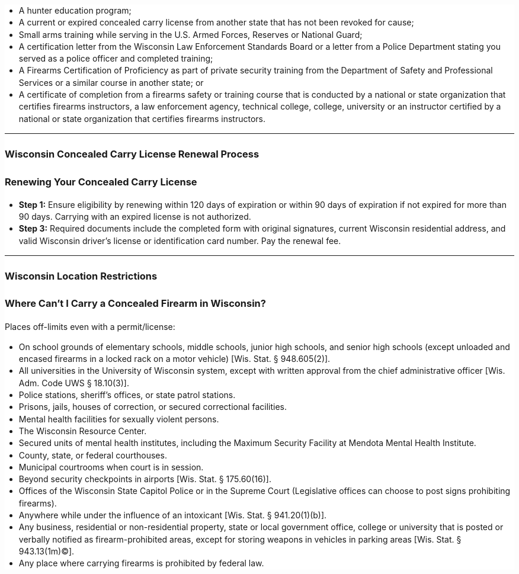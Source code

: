   * A hunter education program;
  * A current or expired concealed carry license from another state that has not been revoked for cause;
  * Small arms training while serving in the U.S. Armed Forces, Reserves or National Guard;
  * A certification letter from the Wisconsin Law Enforcement Standards Board or a letter from a Police Department stating you served as a police officer and completed training;
  * A Firearms Certification of Proficiency as part of private security training from the Department of Safety and Professional Services or a similar course in another state; or
  * A certificate of completion from a firearms safety or training course that is conducted by a national or state organization that certifies firearms instructors, a law enforcement agency, technical college, college, university or an instructor certified by a national or state organization that certifies firearms instructors.



* * *

### Wisconsin Concealed Carry License Renewal Process

### Renewing Your Concealed Carry License

  * **Step 1:** Ensure eligibility by renewing within 120 days of expiration or within 90 days of expiration if not expired for more than 90 days. Carrying with an expired license is not authorized.
  * **Step 3:** Required documents include the completed form with original signatures, current Wisconsin residential address, and valid Wisconsin driver’s license or identification card number. Pay the renewal fee.



* * *

### Wisconsin Location Restrictions

### Where Can’t I Carry a Concealed Firearm in Wisconsin?

Places off-limits even with a permit/license:

  * On school grounds of elementary schools, middle schools, junior high schools, and senior high schools (except unloaded and encased firearms in a locked rack on a motor vehicle) [Wis. Stat. § 948.605(2)].
  * All universities in the University of Wisconsin system, except with written approval from the chief administrative officer [Wis. Adm. Code UWS § 18.10(3)].
  * Police stations, sheriff’s offices, or state patrol stations.
  * Prisons, jails, houses of correction, or secured correctional facilities.
  * Mental health facilities for sexually violent persons.
  * The Wisconsin Resource Center.
  * Secured units of mental health institutes, including the Maximum Security Facility at Mendota Mental Health Institute.
  * County, state, or federal courthouses.
  * Municipal courtrooms when court is in session.
  * Beyond security checkpoints in airports [Wis. Stat. § 175.60(16)].
  * Offices of the Wisconsin State Capitol Police or in the Supreme Court (Legislative offices can choose to post signs prohibiting firearms).
  * Anywhere while under the influence of an intoxicant [Wis. Stat. § 941.20(1)(b)].
  * Any business, residential or non-residential property, state or local government office, college or university that is posted or verbally notified as firearm-prohibited areas, except for storing weapons in vehicles in parking areas [Wis. Stat. § 943.13(1m)©].
  * Any place where carrying firearms is prohibited by federal law.
